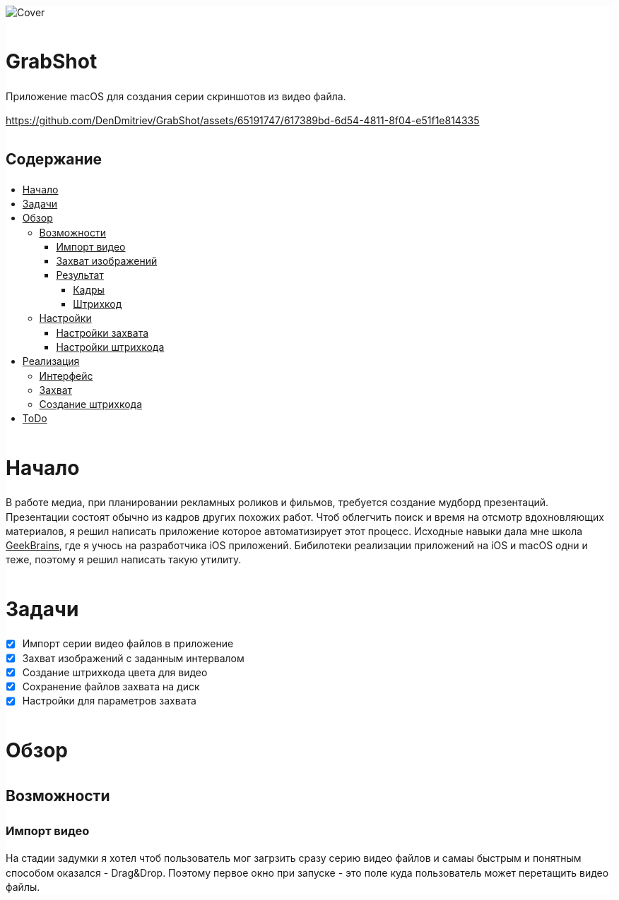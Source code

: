 ![Cover](https://github.com/DenDmitriev/GrabShot/assets/65191747/a52c4252-d0a7-47d1-8a80-87c8ea5ce7f7)

# GrabShot
Приложение macOS для создания серии скриншотов из видео файла.

https://github.com/DenDmitriev/GrabShot/assets/65191747/617389bd-6d54-4811-8f04-e51f1e814335


## Содержание
- [Начало](#начало)
- [Задачи](#задачи)
- [Обзор](#обзор)
  - [Возможности](#возможности)
     - [Импорт видео](#импорт-видео)
     - [Захват изображений](#захват-изображений)
     - [Результат](#результат)
       - [Кадры](#кадры)
       - [Штрихкод](#штрихкод)
  - [Настройки](#настройки)
       - [Настройки захвата](#настройки-захвата)
       - [Настройки штрихкода](#настройки-штрихкода)
- [Реализация](#реализация)
  - [Интерфейс](#интерфейс)
  - [Захват](#захват)
  - [Создание штрихкода](#создание-штрихкода)
- [ToDo](#todo)


# Начало
В работе медиа, при планировании рекламных роликов и фильмов, требуется создание мудборд презентаций. Презентации состоят обычно из кадров других похожих работ. Чтоб облегчить поиск и время на отсмотр вдохновляющих материалов, я решил написать приложение которое автоматизирует этот процесс. Исходные навыки дала мне школа [GeekBrains](https://gb.ru), где я учюсь на разработчика iOS приложений. Бибилотеки реализации приложений на iOS и macOS одни и теже, поэтому я решил написать такую утилиту.

# Задачи
- [x] Импорт серии видео файлов в приложение
- [x] Захват изображений с заданным интервалом
- [x] Создание штрихкода цвета для видео
- [x] Сохранение файлов захвата на диск
- [x] Настройки для параметров захвата

# Обзор
## Возможности
### Импорт видео
На стадии задумки я хотел чтоб пользователь мог загрзить сразу серию видео файлов и самаы быстрым и понятным способом оказался - Drag&Drop. Поэтому первое окно при запуске - 
это поле куда пользователь может перетащить видео файлы. 
